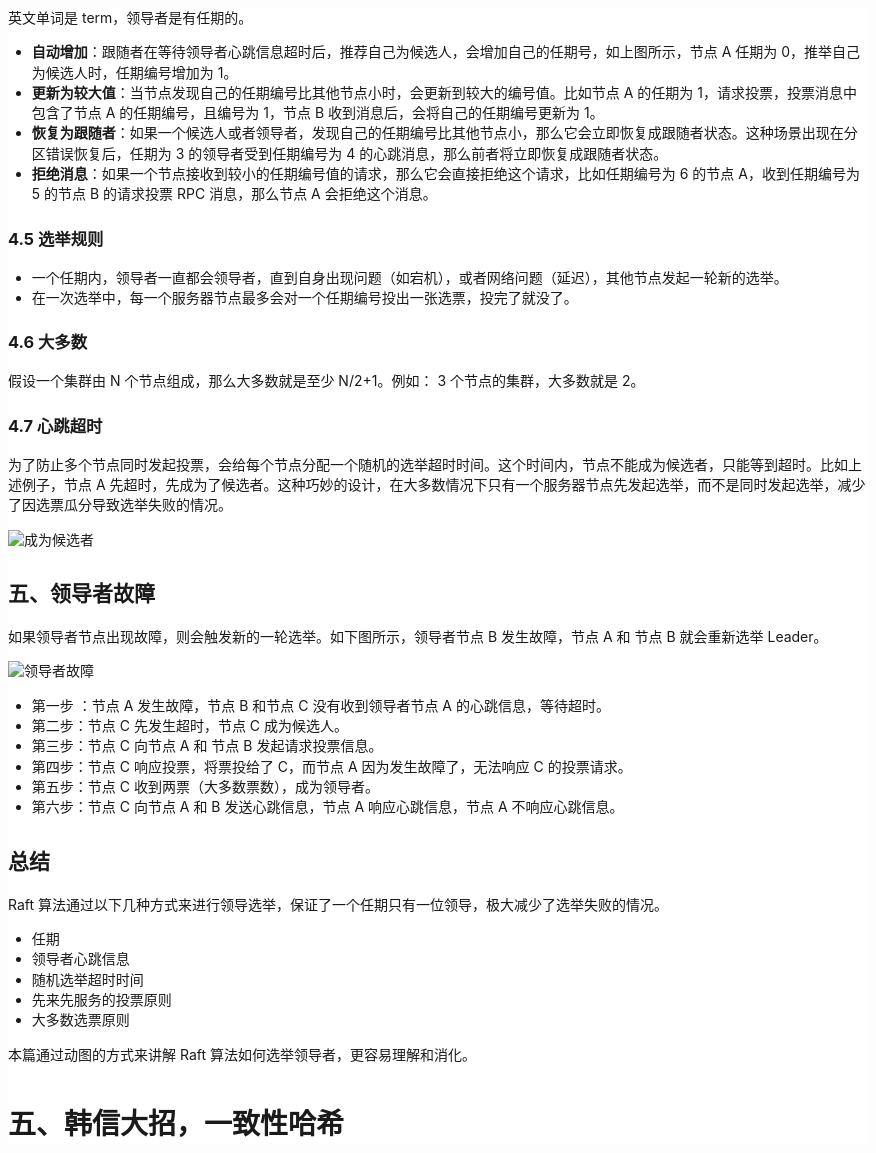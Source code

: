 英文单词是 term，领导者是有任期的。

- **自动增加**：跟随者在等待领导者心跳信息超时后，推荐自己为候选人，会增加自己的任期号，如上图所示，节点 A 任期为 0，推举自己为候选人时，任期编号增加为 1。
- **更新为较大值**：当节点发现自己的任期编号比其他节点小时，会更新到较大的编号值。比如节点 A 的任期为 1，请求投票，投票消息中包含了节点 A 的任期编号，且编号为 1，节点 B 收到消息后，会将自己的任期编号更新为 1。
- **恢复为跟随者**：如果一个候选人或者领导者，发现自己的任期编号比其他节点小，那么它会立即恢复成跟随者状态。这种场景出现在分区错误恢复后，任期为 3 的领导者受到任期编号为 4 的心跳消息，那么前者将立即恢复成跟随者状态。
- **拒绝消息**：如果一个节点接收到较小的任期编号值的请求，那么它会直接拒绝这个请求，比如任期编号为 6 的节点 A，收到任期编号为 5 的节点 B 的请求投票 RPC 消息，那么节点 A 会拒绝这个消息。

###  4.5 选举规则

- 一个任期内，领导者一直都会领导者，直到自身出现问题（如宕机），或者网络问题（延迟），其他节点发起一轮新的选举。
- 在一次选举中，每一个服务器节点最多会对一个任期编号投出一张选票，投完了就没了。

### 4.6 大多数

假设一个集群由 N 个节点组成，那么大多数就是至少 N/2+1。例如： 3 个节点的集群，大多数就是 2。

### 4.7 心跳超时

为了防止多个节点同时发起投票，会给每个节点分配一个随机的选举超时时间。这个时间内，节点不能成为候选者，只能等到超时。比如上述例子，节点 A 先超时，先成为了候选者。这种巧妙的设计，在大多数情况下只有一个服务器节点先发起选举，而不是同时发起选举，减少了因选票瓜分导致选举失败的情况。

![成为候选者](http://cdn.jayh.club/blog/20210123/bwfJXlKCSDeF.gif)

## 五、领导者故障

如果领导者节点出现故障，则会触发新的一轮选举。如下图所示，领导者节点 B 发生故障，节点 A 和 节点 B 就会重新选举 Leader。

![领导者故障](http://cdn.jayh.club/blog/20210123/e7DSUhQ3dYlM.gif)

- 第一步 ：节点 A 发生故障，节点 B 和节点 C 没有收到领导者节点 A 的心跳信息，等待超时。
- 第二步：节点 C 先发生超时，节点 C 成为候选人。
- 第三步：节点 C 向节点 A 和 节点 B 发起请求投票信息。
- 第四步：节点 C 响应投票，将票投给了 C，而节点 A 因为发生故障了，无法响应 C 的投票请求。
- 第五步：节点 C 收到两票（大多数票数），成为领导者。
- 第六步：节点 C 向节点 A 和 B 发送心跳信息，节点 A 响应心跳信息，节点 A 不响应心跳信息。

## 总结

Raft 算法通过以下几种方式来进行领导选举，保证了一个任期只有一位领导，极大减少了选举失败的情况。

- 任期
- 领导者心跳信息
- 随机选举超时时间
- 先来先服务的投票原则
- 大多数选票原则

本篇通过动图的方式来讲解 Raft 算法如何选举领导者，更容易理解和消化。

# 五、韩信大招，一致性哈希

